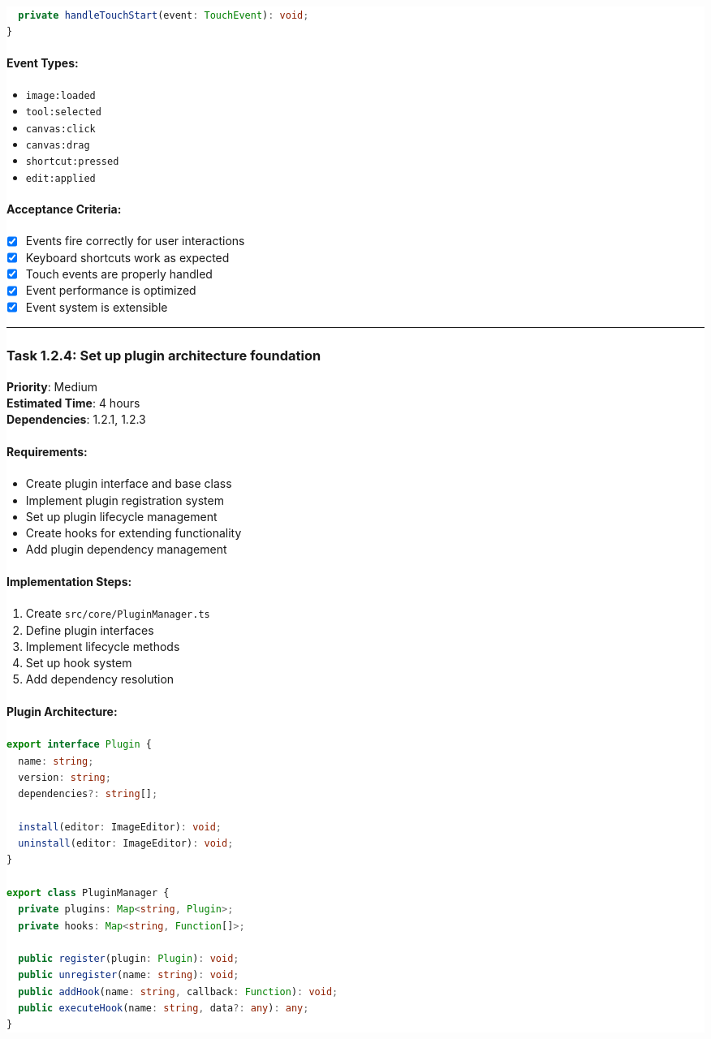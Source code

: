 ```typescript
  private handleTouchStart(event: TouchEvent): void;
}
```

#### Event Types:
- `image:loaded`
- `tool:selected`
- `canvas:click`
- `canvas:drag`
- `shortcut:pressed`
- `edit:applied`

#### Acceptance Criteria:
- [x] Events fire correctly for user interactions
- [x] Keyboard shortcuts work as expected
- [x] Touch events are properly handled
- [x] Event performance is optimized
- [x] Event system is extensible

---

### Task 1.2.4: Set up plugin architecture foundation

**Priority**: Medium  
**Estimated Time**: 4 hours  
**Dependencies**: 1.2.1, 1.2.3

#### Requirements:
- Create plugin interface and base class
- Implement plugin registration system
- Set up plugin lifecycle management
- Create hooks for extending functionality
- Add plugin dependency management

#### Implementation Steps:
1. Create `src/core/PluginManager.ts`
2. Define plugin interfaces
3. Implement lifecycle methods
4. Set up hook system
5. Add dependency resolution

#### Plugin Architecture:
```typescript
export interface Plugin {
  name: string;
  version: string;
  dependencies?: string[];
  
  install(editor: ImageEditor): void;
  uninstall(editor: ImageEditor): void;
}

export class PluginManager {
  private plugins: Map<string, Plugin>;
  private hooks: Map<string, Function[]>;
  
  public register(plugin: Plugin): void;
  public unregister(name: string): void;
  public addHook(name: string, callback: Function): void;
  public executeHook(name: string, data?: any): any;
}
```
